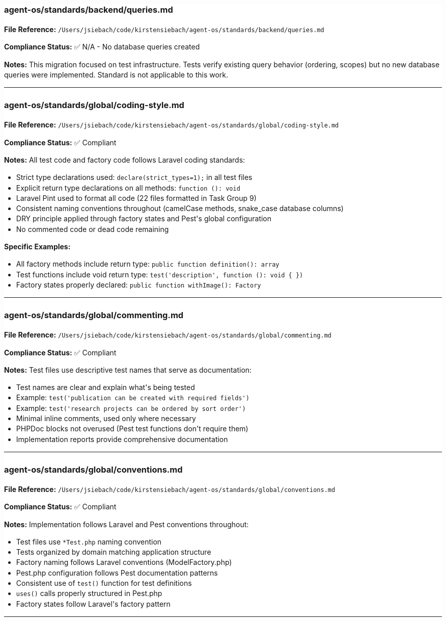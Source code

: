 
### agent-os/standards/backend/queries.md
**File Reference:** `/Users/jsiebach/code/kirstensiebach/agent-os/standards/backend/queries.md`

**Compliance Status:** ✅ N/A - No database queries created

**Notes:** This migration focused on test infrastructure. Tests verify existing query behavior (ordering, scopes) but no new database queries were implemented. Standard is not applicable to this work.

---

### agent-os/standards/global/coding-style.md
**File Reference:** `/Users/jsiebach/code/kirstensiebach/agent-os/standards/global/coding-style.md`

**Compliance Status:** ✅ Compliant

**Notes:** All test code and factory code follows Laravel coding standards:
- Strict type declarations used: `declare(strict_types=1);` in all test files
- Explicit return type declarations on all methods: `function (): void`
- Laravel Pint used to format all code (22 files formatted in Task Group 9)
- Consistent naming conventions throughout (camelCase methods, snake_case database columns)
- DRY principle applied through factory states and Pest's global configuration
- No commented code or dead code remaining

**Specific Examples:**
- All factory methods include return type: `public function definition(): array`
- Test functions include void return type: `test('description', function (): void { })`
- Factory states properly declared: `public function withImage(): Factory`

---

### agent-os/standards/global/commenting.md
**File Reference:** `/Users/jsiebach/code/kirstensiebach/agent-os/standards/global/commenting.md`

**Compliance Status:** ✅ Compliant

**Notes:** Test files use descriptive test names that serve as documentation:
- Test names are clear and explain what's being tested
- Example: `test('publication can be created with required fields')`
- Example: `test('research projects can be ordered by sort order')`
- Minimal inline comments, used only where necessary
- PHPDoc blocks not overused (Pest test functions don't require them)
- Implementation reports provide comprehensive documentation

---

### agent-os/standards/global/conventions.md
**File Reference:** `/Users/jsiebach/code/kirstensiebach/agent-os/standards/global/conventions.md`

**Compliance Status:** ✅ Compliant

**Notes:** Implementation follows Laravel and Pest conventions throughout:
- Test files use `*Test.php` naming convention
- Tests organized by domain matching application structure
- Factory naming follows Laravel conventions (ModelFactory.php)
- Pest.php configuration follows Pest documentation patterns
- Consistent use of `test()` function for test definitions
- `uses()` calls properly structured in Pest.php
- Factory states follow Laravel's factory pattern

---